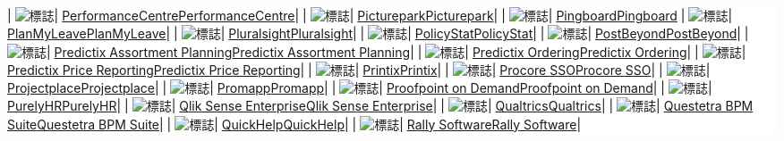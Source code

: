 | ![標誌](./media/active-directory-saas-tutorial-list/active-directory-saas-performancecentre-tutorial.png)| [<span data-ttu-id="a37e9-581">PerformanceCentre</span><span class="sxs-lookup"><span data-stu-id="a37e9-581">PerformanceCentre</span></span>](active-directory-saas-performancecentre-tutorial.md)|
| ![標誌](./media/active-directory-saas-tutorial-list/active-directory-saas-picturepark-tutorial.png)| [<span data-ttu-id="a37e9-583">Picturepark</span><span class="sxs-lookup"><span data-stu-id="a37e9-583">Picturepark</span></span>](active-directory-saas-picturepark-tutorial.md)|
| ![標誌](./media/active-directory-saas-tutorial-list/SaaSApp_Pingboard.png)| [<span data-ttu-id="a37e9-585">Pingboard</span><span class="sxs-lookup"><span data-stu-id="a37e9-585">Pingboard</span></span>](active-directory-saas-PingBoard-tutorial.md)
| ![標誌](./media/active-directory-saas-tutorial-list/SaaSApp_PlanMyLeave.png)| [<span data-ttu-id="a37e9-587">PlanMyLeave</span><span class="sxs-lookup"><span data-stu-id="a37e9-587">PlanMyLeave</span></span>](active-directory-saas-planmyleave-tutorial.md)|
| ![標誌](./media/active-directory-saas-tutorial-list/active-directory-saas-pluralsight-tutorial.png)| [<span data-ttu-id="a37e9-589">Pluralsight</span><span class="sxs-lookup"><span data-stu-id="a37e9-589">Pluralsight</span></span>](active-directory-saas-pluralsight-tutorial.md)|
| ![標誌](./media/active-directory-saas-tutorial-list/active-directory-saas-policystat-tutorial.png)| [<span data-ttu-id="a37e9-591">PolicyStat</span><span class="sxs-lookup"><span data-stu-id="a37e9-591">PolicyStat</span></span>](active-directory-saas-policystat-tutorial.md)|
| ![標誌](./media/active-directory-saas-tutorial-list/active-directory-saas-postbeyond-tutorial.png)| [<span data-ttu-id="a37e9-593">PostBeyond</span><span class="sxs-lookup"><span data-stu-id="a37e9-593">PostBeyond</span></span>](active-directory-saas-postbeyond-tutorial.md)|
| ![標誌](./media/active-directory-saas-tutorial-list/active-directory-saas-predictixassortmentplanning-tutorial.png)| [<span data-ttu-id="a37e9-595">Predictix Assortment Planning</span><span class="sxs-lookup"><span data-stu-id="a37e9-595">Predictix Assortment Planning</span></span>](active-directory-saas-predictix-assortment-planning-tutorial.md)|
| ![標誌](./media/active-directory-saas-tutorial-list/active-directory-saas-predictixordering-tutorial.png)| [<span data-ttu-id="a37e9-597">Predictix Ordering</span><span class="sxs-lookup"><span data-stu-id="a37e9-597">Predictix Ordering</span></span>](active-directory-saas-predictixordering-tutorial.md)|
| ![標誌](./media/active-directory-saas-tutorial-list/SaaSApp_Predictic.png)| [<span data-ttu-id="a37e9-599">Predictix Price Reporting</span><span class="sxs-lookup"><span data-stu-id="a37e9-599">Predictix Price Reporting</span></span>](active-directory-saas-predictixpricereporting-tutorial.md)|
| ![標誌](./media/active-directory-saas-tutorial-list/active-directory-saas-printix-tutorial.png)| [<span data-ttu-id="a37e9-601">Printix</span><span class="sxs-lookup"><span data-stu-id="a37e9-601">Printix</span></span>](active-directory-saas-printix-tutorial.md)|
| ![標誌](./media/active-directory-saas-tutorial-list/saasapp_procore.png)| [<span data-ttu-id="a37e9-603">Procore SSO</span><span class="sxs-lookup"><span data-stu-id="a37e9-603">Procore SSO</span></span>](active-directory-saas-procoresso-tutorial.md)|
| ![標誌](./media/active-directory-saas-tutorial-list/active-directory-saas-projectplace-tutorial.png)| [<span data-ttu-id="a37e9-605">Projectplace</span><span class="sxs-lookup"><span data-stu-id="a37e9-605">Projectplace</span></span>](active-directory-saas-projectplace-tutorial.md)|
| ![標誌](./media/active-directory-saas-tutorial-list/active-directory-saas-promapp-tutorial.png)| [<span data-ttu-id="a37e9-607">Promapp</span><span class="sxs-lookup"><span data-stu-id="a37e9-607">Promapp</span></span>](active-directory-saas-promapp-tutorial.md)|
| ![標誌](./media/active-directory-saas-tutorial-list/SaaSApp_ProofpointOnDemand.png)| [<span data-ttu-id="a37e9-609">Proofpoint on Demand</span><span class="sxs-lookup"><span data-stu-id="a37e9-609">Proofpoint on Demand</span></span>](active-directory-saas-proofpoint-ondemand-tutorial.md)|
| ![標誌](./media/active-directory-saas-tutorial-list/saasapp_purelyhr.png)| [<span data-ttu-id="a37e9-611">PurelyHR</span><span class="sxs-lookup"><span data-stu-id="a37e9-611">PurelyHR</span></span>](active-directory-saas-purelyhr-tutorial.md)|
| ![標誌](./media/active-directory-saas-tutorial-list/active-directory-saas-qliksense-enterprise-tutorial.png)| [<span data-ttu-id="a37e9-613">Qlik Sense Enterprise</span><span class="sxs-lookup"><span data-stu-id="a37e9-613">Qlik Sense Enterprise</span></span>](active-directory-saas-qliksense-enterprise-tutorial.md)|
| ![標誌](./media/active-directory-saas-tutorial-list/SaaSApp_Qualtrics.png)| [<span data-ttu-id="a37e9-615">Qualtrics</span><span class="sxs-lookup"><span data-stu-id="a37e9-615">Qualtrics</span></span>](active-directory-saas-qualtrics-tutorial.md)|
| ![標誌](./media/active-directory-saas-tutorial-list/SaaSApp_Questetra_BPM_Suite.png)| [<span data-ttu-id="a37e9-617">Questetra BPM Suite</span><span class="sxs-lookup"><span data-stu-id="a37e9-617">Questetra BPM Suite</span></span>](active-directory-saas-questetra-bpm-suite-tutorial.md)|
| ![標誌](./media/active-directory-saas-tutorial-list/active-directory-saas-quickhelp-tutorial.png)| [<span data-ttu-id="a37e9-619">QuickHelp</span><span class="sxs-lookup"><span data-stu-id="a37e9-619">QuickHelp</span></span>](active-directory-saas-quickhelp-tutorial.md)|
| ![標誌](./media/active-directory-saas-tutorial-list/SaaSApp_RallySoftware.png)| [<span data-ttu-id="a37e9-621">Rally Software</span><span class="sxs-lookup"><span data-stu-id="a37e9-621">Rally Software</span></span>](active-directory-saas-rally-software-tutorial.md)|